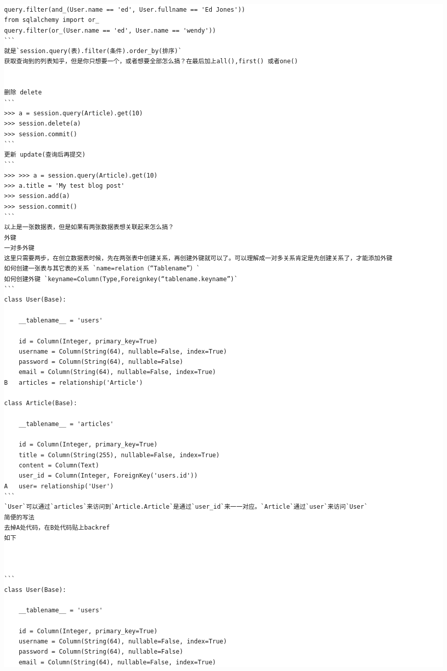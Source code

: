````
query.filter(and_(User.name == 'ed', User.fullname == 'Ed Jones'))
from sqlalchemy import or_
query.filter(or_(User.name == 'ed', User.name == 'wendy'))
```
就是`session.query(表).filter(条件).order_by(排序)`
获取查询到的列表知乎，但是你只想要一个，或者想要全部怎么搞？在最后加上all(),first() 或者one()


删除 delete
```
>>> a = session.query(Article).get(10)
>>> session.delete(a)
>>> session.commit()
```
更新 update(查询后再提交)
```
>>> >>> a = session.query(Article).get(10)
>>> a.title = 'My test blog post'
>>> session.add(a)
>>> session.commit()
```
以上是一张数据表，但是如果有两张数据表想关联起来怎么搞？
外键
一对多外键
这里只需要两步，在创立数据表时候，先在两张表中创建关系，再创建外键就可以了。可以理解成一对多关系肯定是先创建关系了，才能添加外键
如何创建一张表与其它表的关系 `name=relation（“Tablename”）`
如何创建外键 `keyname=Column(Type,Foreignkey(“tablename.keyname”)`
```
class User(Base):

    __tablename__ = 'users'

    id = Column(Integer, primary_key=True)
    username = Column(String(64), nullable=False, index=True)
    password = Column(String(64), nullable=False)
    email = Column(String(64), nullable=False, index=True)
B   articles = relationship('Article')

class Article(Base):

    __tablename__ = 'articles'

    id = Column(Integer, primary_key=True)
    title = Column(String(255), nullable=False, index=True)
    content = Column(Text)
    user_id = Column(Integer, ForeignKey('users.id'))
A   user= relationship('User')
```
`User`可以通过`articles`来访问到`Article.Article`是通过`user_id`来一一对应。`Article`通过`user`来访问`User`
简便的写法
去掉A处代码，在B处代码贴上backref
如下



```
class User(Base):

    __tablename__ = 'users'

    id = Column(Integer, primary_key=True)
    username = Column(String(64), nullable=False, index=True)
    password = Column(String(64), nullable=False)
    email = Column(String(64), nullable=False, index=True)
````